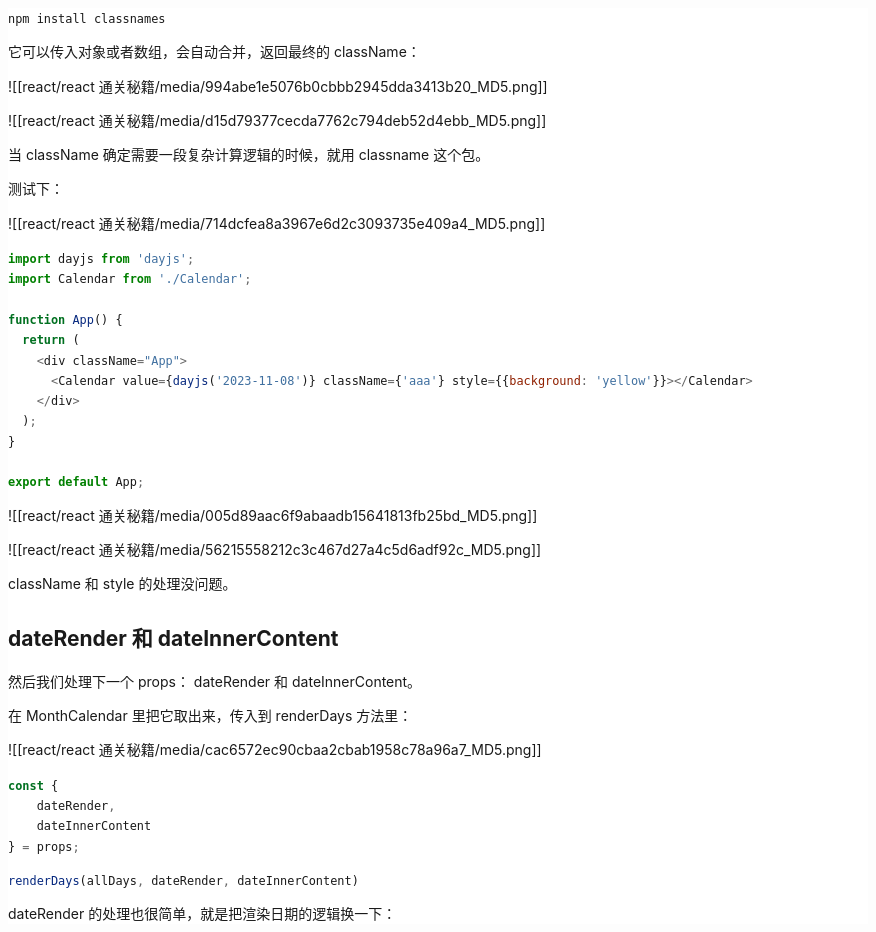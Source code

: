 ```
npm install classnames
```
它可以传入对象或者数组，会自动合并，返回最终的 className：

![[react/react 通关秘籍/media/994abe1e5076b0cbbb2945dda3413b20_MD5.png]]

![[react/react 通关秘籍/media/d15d79377cecda7762c794deb52d4ebb_MD5.png]]

当 className 确定需要一段复杂计算逻辑的时候，就用 classname 这个包。

测试下：

![[react/react 通关秘籍/media/714dcfea8a3967e6d2c3093735e409a4_MD5.png]]

```javascript
import dayjs from 'dayjs';
import Calendar from './Calendar';

function App() {
  return (
    <div className="App">
      <Calendar value={dayjs('2023-11-08')} className={'aaa'} style={{background: 'yellow'}}></Calendar>
    </div>
  );
}

export default App;

```

![[react/react 通关秘籍/media/005d89aac6f9abaadb15641813fb25bd_MD5.png]]

![[react/react 通关秘籍/media/56215558212c3c467d27a4c5d6adf92c_MD5.png]]

className 和 style 的处理没问题。

## dateRender 和 dateInnerContent

然后我们处理下一个 props： dateRender 和 dateInnerContent。

在 MonthCalendar 里把它取出来，传入到 renderDays 方法里：

![[react/react 通关秘籍/media/cac6572ec90cbaa2cbab1958c78a96a7_MD5.png]]

```javascript
const {
    dateRender,
    dateInnerContent
} = props;
```
```javascript
renderDays(allDays, dateRender, dateInnerContent)
```
dateRender 的处理也很简单，就是把渲染日期的逻辑换一下：
